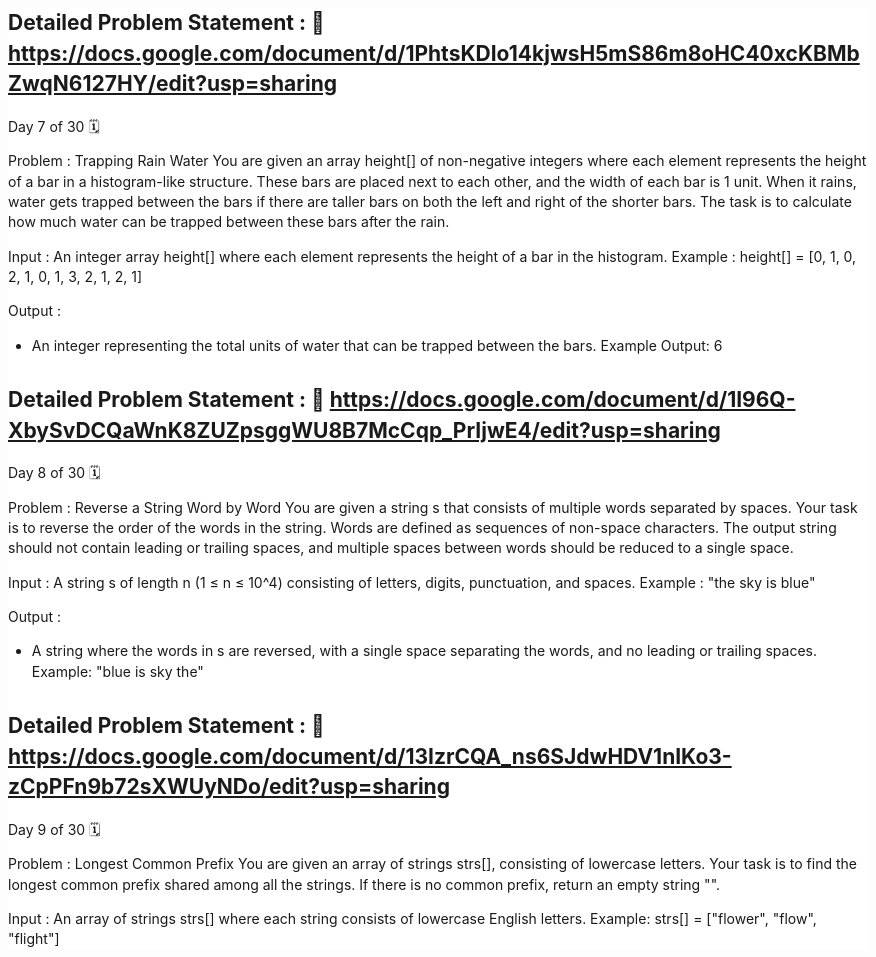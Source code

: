 
Detailed Problem Statement : 📄
https://docs.google.com/document/d/1PhtsKDIo14kjwsH5mS86m8oHC40xcKBMbZwqN6127HY/edit?usp=sharing
---------------------------------------------------------------
Day 7 of 30 🗓️

Problem : Trapping Rain Water
You are given an array height[] of non-negative integers where each element represents the height of a bar in a histogram-like structure. These bars are placed next to each other, and the width of each bar is 1 unit. When it rains, water gets trapped between the bars if there are taller bars on both the left and right of the shorter bars. The task is to calculate how much water can be trapped between these bars after the rain.

Input :
An integer array height[] where each element represents the height of a bar in the histogram.
Example : 
height[] = [0, 1, 0, 2, 1, 0, 1, 3, 2, 1, 2, 1]

Output :
* An integer representing the total units of water that can be trapped between the bars.
Example
Output: 6

Detailed Problem Statement : 📄
https://docs.google.com/document/d/1I96Q-XbySvDCQaWnK8ZUZpsggWU8B7McCqp_PrIjwE4/edit?usp=sharing
---------------------------------------------------------------
Day 8 of 30 🗓️

Problem : Reverse a String Word by Word
You are given a string s that consists of multiple words separated by spaces. Your task is to reverse the order of the words in the string. Words are defined as sequences of non-space characters. The output string should not contain leading or trailing spaces, and multiple spaces between words should be reduced to a single space.

Input :
A string s of length n (1 ≤ n ≤ 10^4) consisting of letters, digits, punctuation, and spaces.
Example : "the sky is blue"

Output :
* A string where the words in s are reversed, with a single space separating the words, and no leading or trailing spaces.
Example: "blue is sky the"

Detailed Problem Statement : 📄
https://docs.google.com/document/d/13IzrCQA_ns6SJdwHDV1nIKo3-zCpPFn9b72sXWUyNDo/edit?usp=sharing
---------------------------------------------------------------
Day 9 of 30 🗓️

Problem : Longest Common Prefix
You are given an array of strings strs[], consisting of lowercase letters. Your task is to find the longest common prefix shared among all the strings. If there is no common prefix, return an empty string "".

Input :
An array of strings strs[] where each string consists of lowercase English letters.
Example: strs[] = ["flower", "flow", "flight"]
